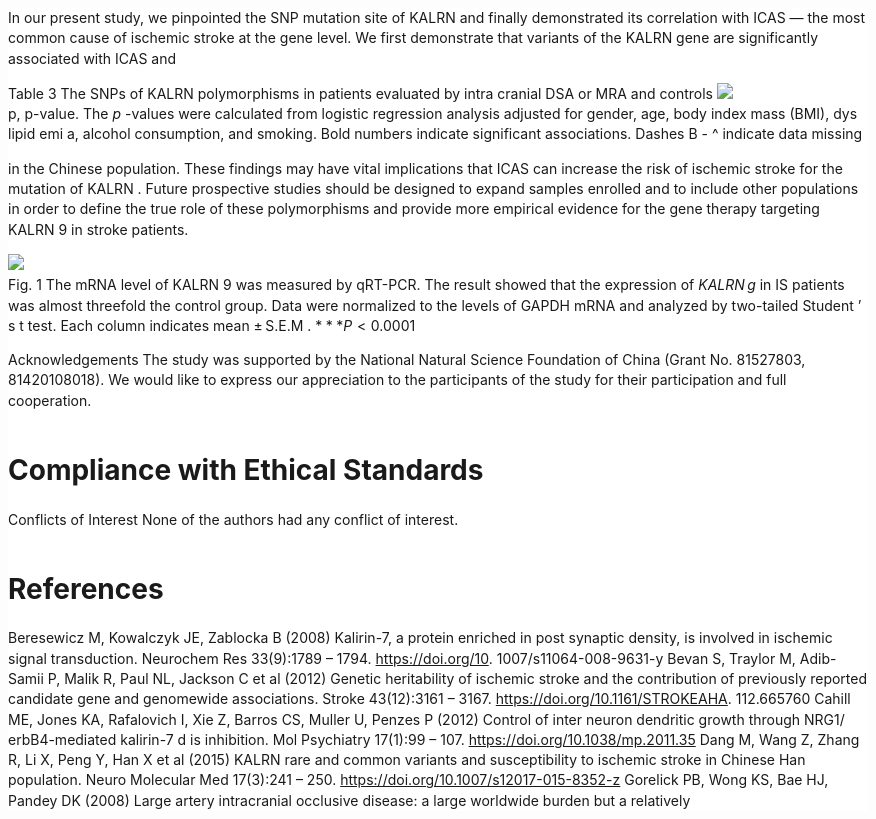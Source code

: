 In our present study, we pinpointed the SNP mutation site of  KALRN  and finally demonstrated its correlation with ICAS — the most common cause of ischemic stroke at the gene level. We first demonstrate that variants of the KALRN  gene are significantly associated with ICAS and  

Table 3  The SNPs of  KALRN polymorphisms in patients evaluated by intra cranial DSA or MRA and controls 
![](images/5f4fc70e2151953274c03af6b15a82db28713cc0f54080eb1e108db91c675f24.jpg)  
p, p-value. The  $p$  -values were calculated from logistic regression analysis adjusted for gender, age, body index mass (BMI), dys lipid emi a, alcohol consumption, and smoking. Bold numbers indicate significant associations. Dashes  B - ^  indicate data missing  

in the Chinese population. These findings may have vital implications that ICAS can increase the risk of ischemic stroke for the mutation of  KALRN . Future prospective studies should be designed to expand samples enrolled and to include other populations in order to define the true role of these polymorphisms and provide more empirical evidence for the gene therapy targeting  KALRN 9  in stroke patients.  

![](images/8cfe87b24ec3ce2d784f449c7b2366d8b46d3b2ebdb3bb0d31d12e978d878b69.jpg)  
Fig. 1  The mRNA level of  KALRN 9  was measured by qRT-PCR. The result showed that the expression of    $K A L R N\,g$   in IS patients was almost threefold the control group. Data were normalized to the levels of GAPDH mRNA and analyzed by two-tailed Student ’ s t test. Each column indicates mean  $\pm\,\mathrm{S.E.M}$  .  $***P<0.0001$  

Acknowledgements  The study was supported by the National Natural Science Foundation of China (Grant No. 81527803, 81420108018). We would like to express our appreciation to the participants of the study for their participation and full cooperation.  

# Compliance with Ethical Standards  

Conflicts of Interest None of the authors had any conflict of interest.  

# References  

Beresewicz M, Kowalczyk JE, Zablocka B (2008) Kalirin-7, a protein enriched in post synaptic density, is involved in ischemic signal transduction. Neurochem Res 33(9):1789 – 1794.  https://doi.org/10. 1007/s11064-008-9631-y Bevan S, Traylor M, Adib-Samii P, Malik R, Paul NL, Jackson C et al (2012) Genetic heritability of ischemic stroke and the contribution of previously reported candidate gene and genomewide associations. Stroke 43(12):3161 – 3167.  https://doi.org/10.1161/STROKEAHA. 112.665760 Cahill ME, Jones KA, Rafalovich I, Xie Z, Barros CS, Muller U, Penzes P (2012) Control of inter neuron dendritic growth through NRG1/ erbB4-mediated kalirin-7 d is inhibition. Mol Psychiatry 17(1):99 – 107.  https://doi.org/10.1038/mp.2011.35 Dang M, Wang Z, Zhang R, Li X, Peng Y, Han X et al (2015) KALRN rare and common variants and susceptibility to ischemic stroke in Chinese Han population. Neuro Molecular Med 17(3):241 – 250. https://doi.org/10.1007/s12017-015-8352-z Gorelick PB, Wong KS, Bae HJ, Pandey DK (2008) Large artery intracranial occlusive disease: a large worldwide burden but a relatively  
